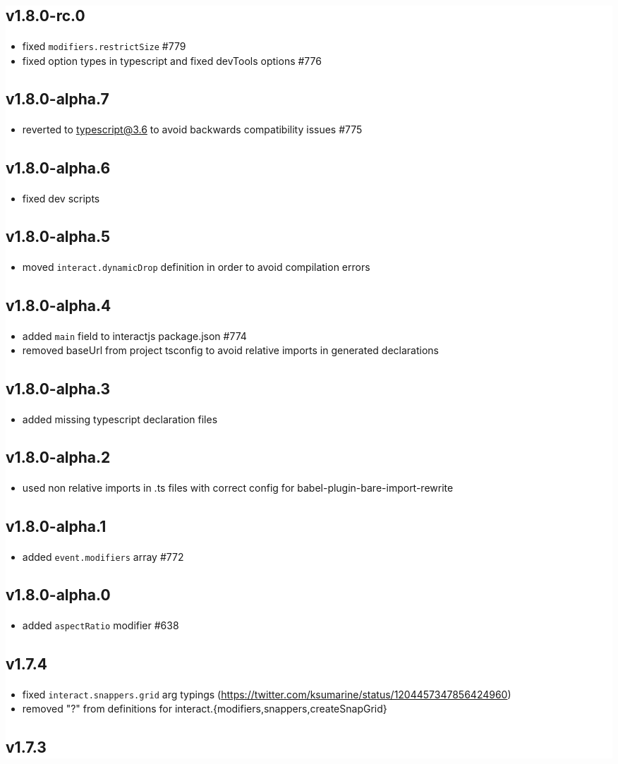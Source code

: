 ## v1.8.0-rc.0

 - fixed `modifiers.restrictSize` #779
 - fixed option types in typescript and fixed devTools options #776

## v1.8.0-alpha.7

 - reverted to typescript@3.6 to avoid backwards compatibility issues #775

## v1.8.0-alpha.6

 - fixed dev scripts

## v1.8.0-alpha.5

 - moved `interact.dynamicDrop` definition in order to avoid compilation errors

## v1.8.0-alpha.4

 - added `main` field to interactjs package.json #774
 - removed baseUrl from project tsconfig to avoid relative imports in generated
   declarations

## v1.8.0-alpha.3

 - added missing typescript declaration files

## v1.8.0-alpha.2

 - used non relative imports in .ts files with correct config for
   babel-plugin-bare-import-rewrite

## v1.8.0-alpha.1

 - added `event.modifiers` array #772

## v1.8.0-alpha.0

 - added `aspectRatio` modifier #638

## v1.7.4

 - fixed `interact.snappers.grid` arg typings
   (https://twitter.com/ksumarine/status/1204457347856424960)
 - removed "?" from definitions for interact.{modifiers,snappers,createSnapGrid}

## v1.7.3
